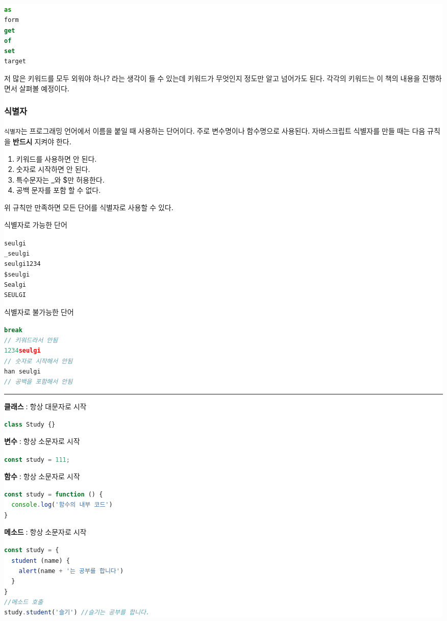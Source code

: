```javascript
as
form
get
of
set
target
```
저 많은 키워드를 모두 외워야 하나? 라는 생각이 들 수 있는데 키워드가 무엇인지 정도만 알고 넘어가도 된다. 각각의 키워드는 이 책의 내용을 진행하면서 살펴볼 예정이다.

### 식별자
`식별자`는 프로그래밍 언어에서 이름을 붙일 때 사용하는 단어이다. 주로 변수명이나 함수명으로 사용된다. 자바스크립트 식별자를 만들 때는 다음 규칙을 **반드시** 지켜야 한다.

1. 키워드를 사용하면 안 된다.
2. 숫자로 시작하면 안 된다.
3. 특수문자는 _와 $만 허용한다.
4. 공백 문자를 포함 할 수 없다.

위 규칙만 만족하면 모든 단어를 식별자로 사용할 수 있다.

식별자로 가능한 단어
```javascript
seulgi
_seulgi
seulgi1234
$seulgi
Sealgi
SEULGI
```
식별자로 불가능한 단어
```javascript
break
// 키워드라서 안됨
1234seulgi
// 숫자로 시작해서 안됨
han seulgi
// 공백을 포함해서 안됨
```

--------------------------------
**클래스** : 항상 대문자로 시작
```javascript
class Study {}
```
**변수** : 항상 소문자로 시작
```javascript
const study = 111;
```
**함수** : 항상 소문자로 시작
```javascript
const study = function () {
  console.log('함수의 내부 코드')
}
```
**메소드** : 항상 소문자로 시작
```javascript
const study = {
  student (name) {
    alert(name + '는 공부를 합니다')
  }
}
//메소드 호출
study.student('슬기') //슬기는 공부를 합니다.
```
